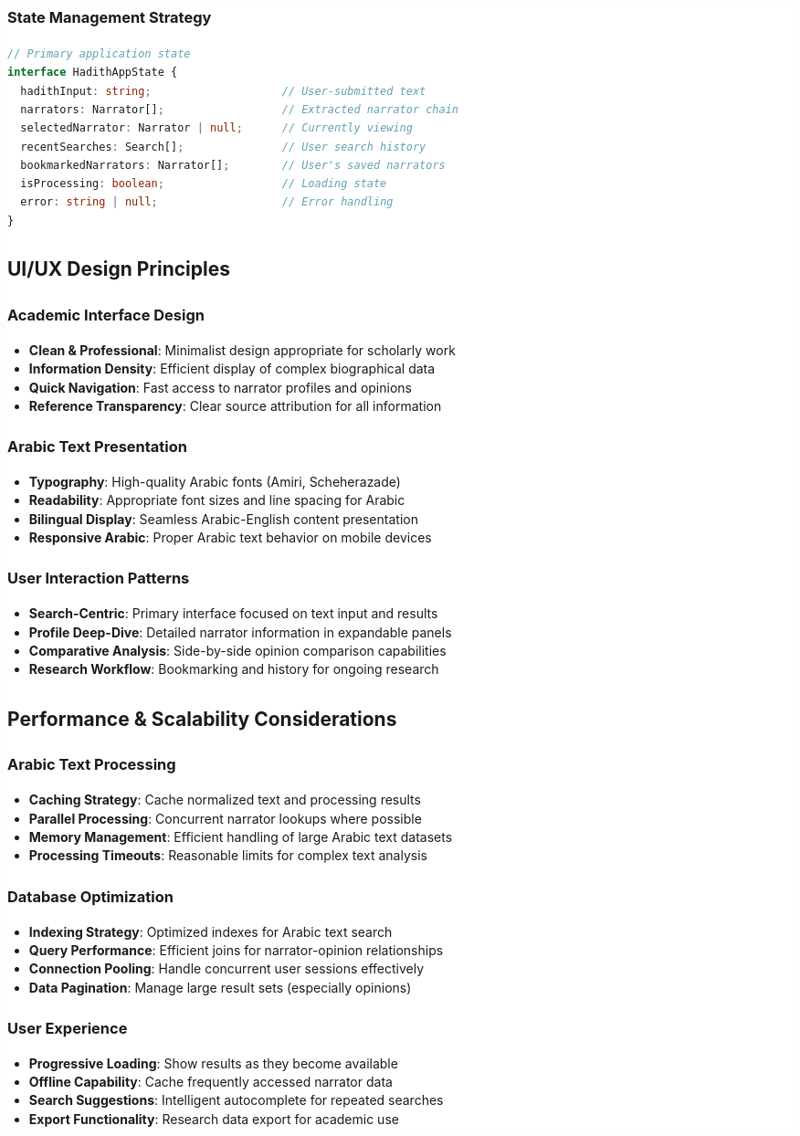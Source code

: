 ### State Management Strategy
```typescript
// Primary application state
interface HadithAppState {
  hadithInput: string;                    // User-submitted text
  narrators: Narrator[];                  // Extracted narrator chain
  selectedNarrator: Narrator | null;      // Currently viewing
  recentSearches: Search[];               // User search history
  bookmarkedNarrators: Narrator[];        // User's saved narrators
  isProcessing: boolean;                  // Loading state
  error: string | null;                   // Error handling
}
```

## UI/UX Design Principles

### Academic Interface Design
- **Clean & Professional**: Minimalist design appropriate for scholarly work
- **Information Density**: Efficient display of complex biographical data
- **Quick Navigation**: Fast access to narrator profiles and opinions
- **Reference Transparency**: Clear source attribution for all information

### Arabic Text Presentation
- **Typography**: High-quality Arabic fonts (Amiri, Scheherazade)
- **Readability**: Appropriate font sizes and line spacing for Arabic
- **Bilingual Display**: Seamless Arabic-English content presentation
- **Responsive Arabic**: Proper Arabic text behavior on mobile devices

### User Interaction Patterns
- **Search-Centric**: Primary interface focused on text input and results
- **Profile Deep-Dive**: Detailed narrator information in expandable panels
- **Comparative Analysis**: Side-by-side opinion comparison capabilities
- **Research Workflow**: Bookmarking and history for ongoing research

## Performance & Scalability Considerations

### Arabic Text Processing
- **Caching Strategy**: Cache normalized text and processing results
- **Parallel Processing**: Concurrent narrator lookups where possible
- **Memory Management**: Efficient handling of large Arabic text datasets
- **Processing Timeouts**: Reasonable limits for complex text analysis

### Database Optimization
- **Indexing Strategy**: Optimized indexes for Arabic text search
- **Query Performance**: Efficient joins for narrator-opinion relationships  
- **Connection Pooling**: Handle concurrent user sessions effectively
- **Data Pagination**: Manage large result sets (especially opinions)

### User Experience
- **Progressive Loading**: Show results as they become available
- **Offline Capability**: Cache frequently accessed narrator data
- **Search Suggestions**: Intelligent autocomplete for repeated searches
- **Export Functionality**: Research data export for academic use
